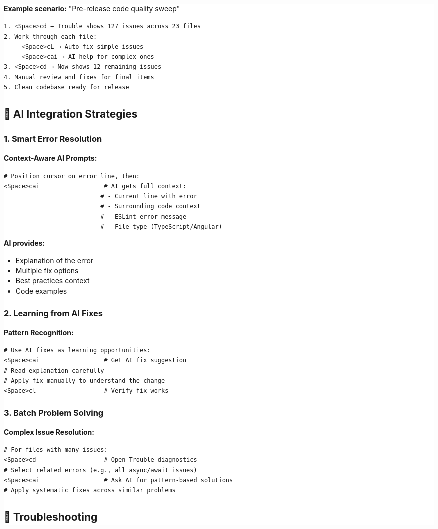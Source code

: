 **Example scenario:** "Pre-release code quality sweep"
```bash
1. <Space>cd → Trouble shows 127 issues across 23 files
2. Work through each file:
   - <Space>cL → Auto-fix simple issues
   - <Space>cai → AI help for complex ones
3. <Space>cd → Now shows 12 remaining issues
4. Manual review and fixes for final items
5. Clean codebase ready for release
```

## 🤖 AI Integration Strategies

### 1. Smart Error Resolution

**Context-Aware AI Prompts:**
```vim
# Position cursor on error line, then:
<Space>cai                  # AI gets full context:
                           # - Current line with error
                           # - Surrounding code context
                           # - ESLint error message
                           # - File type (TypeScript/Angular)
```

**AI provides:**
- Explanation of the error
- Multiple fix options
- Best practices context
- Code examples

### 2. Learning from AI Fixes

**Pattern Recognition:**
```vim
# Use AI fixes as learning opportunities:
<Space>cai                  # Get AI fix suggestion
# Read explanation carefully
# Apply fix manually to understand the change
<Space>cl                   # Verify fix works
```

### 3. Batch Problem Solving

**Complex Issue Resolution:**
```vim
# For files with many issues:
<Space>cd                   # Open Trouble diagnostics
# Select related errors (e.g., all async/await issues)
<Space>cai                  # Ask AI for pattern-based solutions
# Apply systematic fixes across similar problems
```

## 🚨 Troubleshooting
